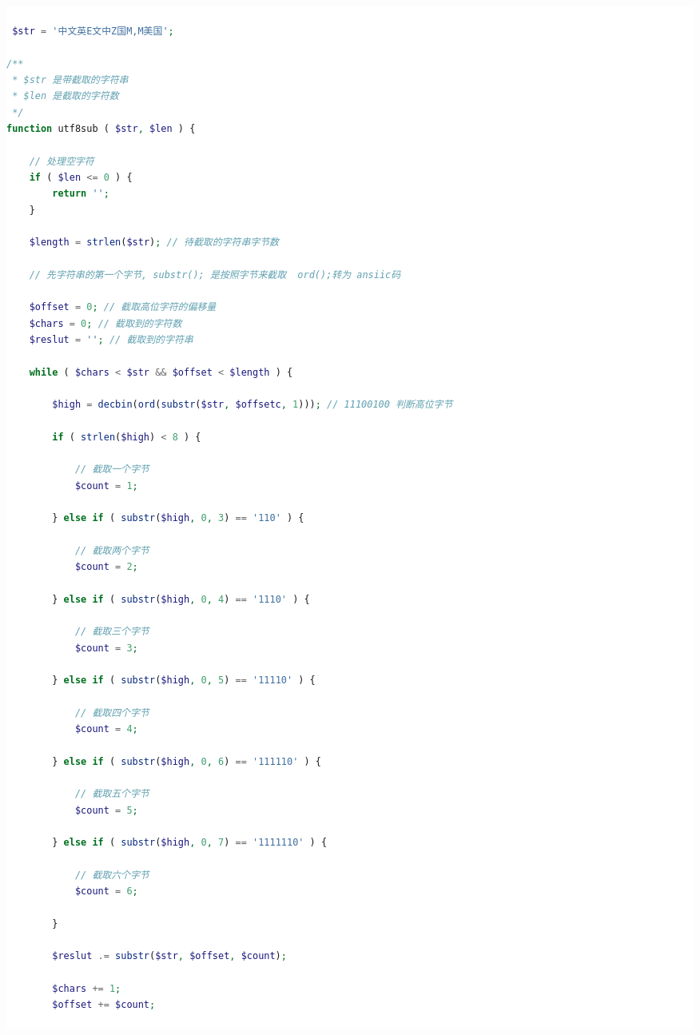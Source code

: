 ```php
 
 $str = '中文英E文中Z国M,M美国';
 
/**
 * $str 是带截取的字符串
 * $len 是截取的字符数
 */ 
function utf8sub ( $str, $len ) {
	
	// 处理空字符
	if ( $len <= 0 ) {
		return '';
	}

	$length = strlen($str); // 待截取的字符串字节数	
	
	// 先字符串的第一个字节, substr(); 是按照字节来截取  ord();转为 ansiic码
	
	$offset = 0; // 截取高位字符的偏移量
	$chars = 0; // 截取到的字符数
	$reslut = ''; // 截取到的字符串
	
	while ( $chars < $str && $offset < $length ) {
		
		$high = decbin(ord(substr($str, $offsetc, 1))); // 11100100 判断高位字节
		
		if ( strlen($high) < 8 ) {
			
			// 截取一个字节
			$count = 1;
			
		} else if ( substr($high, 0, 3) == '110' ) {
			
			// 截取两个字节
			$count = 2;
			
		} else if ( substr($high, 0, 4) == '1110' ) {
			
			// 截取三个字节
			$count = 3;
			
		} else if ( substr($high, 0, 5) == '11110' ) {
			
			// 截取四个字节
			$count = 4;
			
		} else if ( substr($high, 0, 6) == '111110' ) {
			
			// 截取五个字节
			$count = 5;
			
		} else if ( substr($high, 0, 7) == '1111110' ) {
		
			// 截取六个字节
			$count = 6;	
					
		}
		
		$reslut .= substr($str, $offset, $count);
			
		$chars += 1;
		$offset += $count;
		
```